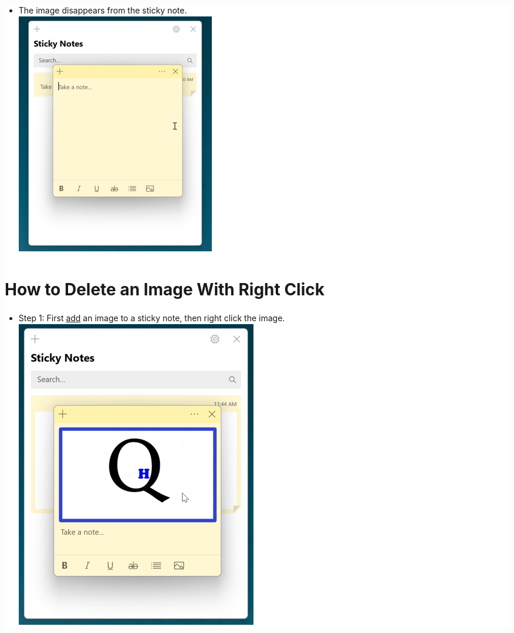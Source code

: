 * The image disappears from the sticky note. <div class="stepimage">![A screenshot of the empty sticky note without an image.](blogviewdeleteimage3edit.png "The image is removed")</div>

<h1 id="13">How to Delete an Image With Right Click</h1>

* Step 1: First [add](#1) an image to a sticky note, then right click the image. <div class="stepimage">![A screenshot of the cursor right clicking the image in the sticky note".](blogrightclickviewimage1edit.png "Right click the image")</div>